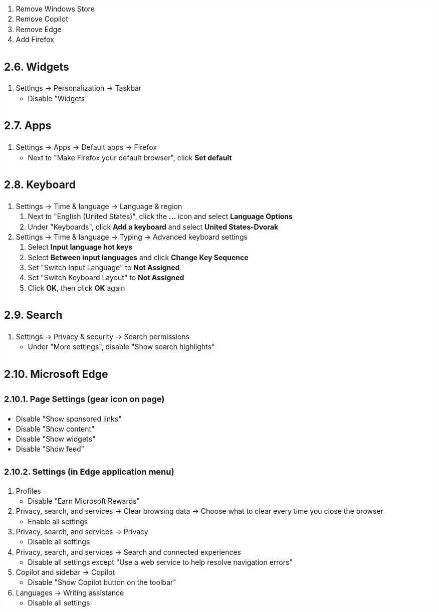 1.  Remove Windows Store
2.  Remove Copilot
3.  Remove Edge
4.  Add Firefox

## 2.6. Widgets

1.  Settings → Personalization → Taskbar
    - Disable "Widgets"

## 2.7. Apps

1.  Settings → Apps → Default apps → Firefox
    - Next to "Make Firefox your default browser", click **Set default**

## 2.8. Keyboard

1.  Settings → Time & language → Language & region
    1.  Next to "English (United States)", click the **…** icon and select **Language Options**
    2.  Under "Keyboards", click **Add a keyboard** and select **United States-Dvorak**
2.  Settings → Time & language → Typing → Advanced keyboard settings
    1.  Select **Input language hot keys**
    2.  Select **Between input languages** and click **Change Key Sequence**
    3.  Set "Switch Input Language" to **Not Assigned**
    4.  Set "Switch Keyboard Layout" to **Not Assigned**
    5.  Click **OK**, then click **OK** again

## 2.9. Search

1.  Settings → Privacy & security → Search permissions
    - Under "More settings", disable "Show search highlights"

## 2.10. Microsoft Edge

### 2.10.1. Page Settings (gear icon on page)

- Disable "Show sponsored links"
- Disable "Show content"
- Disable "Show widgets"
- Disable "Show feed"

### 2.10.2. Settings (in Edge application menu)

1.  Profiles
    - Disable "Earn Microsoft Rewards"
2.  Privacy, search, and services → Clear browsing data → Choose what to clear every time you close the browser
    - Enable all settings
3.  Privacy, search, and services → Privacy
    - Disable all settings
4.  Privacy, search, and services → Search and connected experiences
    - Disable all settings except "Use a web service to help resolve navigation errors"
5.  Copilot and sidebar → Copilot
    - Disable "Show Copilot button on the toolbar"
6.  Languages → Writing assistance
    - Disable all settings
